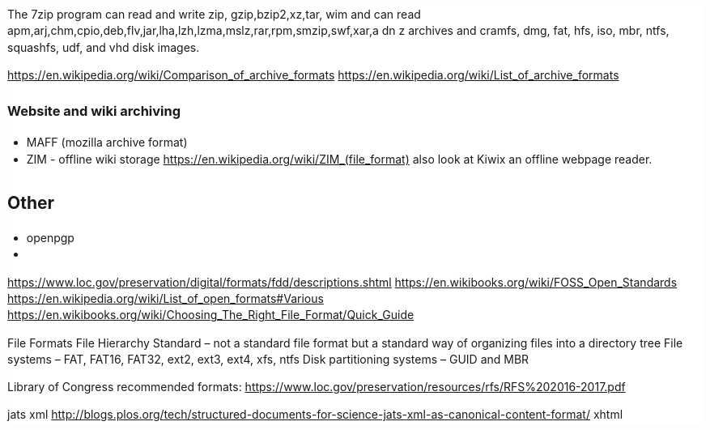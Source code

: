 The 7zip program can read and write zip, gzip,bzip2,xz,tar, wim and can read apm,arj,chm,cpio,deb,flv,jar,lha,lzh,lzma,mslz,rar,rpm,smzip,swf,xar,a dn z archives and cramfs, dmg, fat, hfs, iso, mbr, ntfs, squashfs, udf, and vhd disk images.

<https://en.wikipedia.org/wiki/Comparison_of_archive_formats>
<https://en.wikipedia.org/wiki/List_of_archive_formats>

### Website and wiki archiving

* MAFF (mozilla archive format)
* ZIM - offline wiki storage <https://en.wikipedia.org/wiki/ZIM_(file_format)> also look at Kiwix an offline webpage reader.

## Other

* openpgp
*
<https://www.loc.gov/preservation/digital/formats/fdd/descriptions.shtml>
<https://en.wikibooks.org/wiki/FOSS_Open_Standards>
<https://en.wikipedia.org/wiki/List_of_open_formats#Various>
<https://en.wikibooks.org/wiki/Choosing_The_Right_File_Format/Quick_Guide>

File Formats
File Hierarchy Standard – not a standard file format but a standard way of organizing files into a directory tree
File systems – FAT, FAT16, FAT32, ext2, ext3, ext4, xfs, ntfs
Disk partitioning systems – GUID and MBR

Library of Congress recommended formats:
https://www.loc.gov/preservation/resources/rfs/RFS%202016-2017.pdf 

jats xml http://blogs.plos.org/tech/structured-documents-for-science-jats-xml-as-canonical-content-format/ 
xhtml



